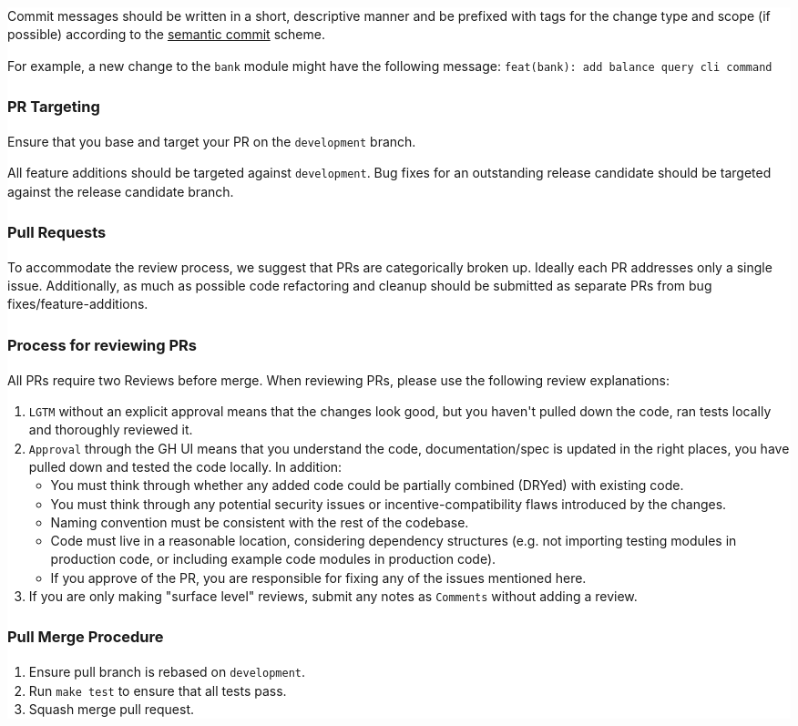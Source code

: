 Commit messages should be written in a short, descriptive manner
and be prefixed with tags for the change type and scope (if possible)
according to the [semantic commit](https://gist.github.com/joshbuchea/6f47e86d2510bce28f8e7f42ae84c716) scheme.

For example, a new change to the `bank` module might have the following message:
`feat(bank): add balance query cli command`

### <span id="pr_targeting">PR Targeting</span>

Ensure that you base and target your PR on the `development` branch.

All feature additions should be targeted against `development`.
Bug fixes for an outstanding release candidate should be
targeted against the release candidate branch.

### <span id="pull_requests">Pull Requests</span>

To accommodate the review process, we suggest that PRs are categorically broken up. Ideally each PR addresses only a
single issue. Additionally, as much as possible code refactoring and cleanup should be submitted as separate PRs from
bug fixes/feature-additions.

### <span id="reviewing_prs">Process for reviewing PRs</span>

All PRs require two Reviews before merge. When reviewing PRs, please use the following review explanations:

1. `LGTM` without an explicit approval means that the changes look good,
   but you haven't pulled down the code, ran tests locally and thoroughly reviewed it.
2. `Approval` through the GH UI means that you understand the code,
   documentation/spec is updated in the right places,
   you have pulled down and tested the code locally.
   In addition:
    * You must think through whether any added code could be partially combined (DRYed) with existing code.
    * You must think through any potential security issues or incentive-compatibility flaws introduced by the changes.
    * Naming convention must be consistent with the rest of the codebase.
    * Code must live in a reasonable location, considering dependency structures
      (e.g. not importing testing modules in production code, or including example code modules in production code).
    * If you approve of the PR, you are responsible for fixing any of the issues mentioned here.
3. If you are only making "surface level" reviews, submit any notes as `Comments` without adding a review.

### <span id="pull_merge_procedure">Pull Merge Procedure</span>

1. Ensure pull branch is rebased on `development`.
2. Run `make test` to ensure that all tests pass.
3. Squash merge pull request.
